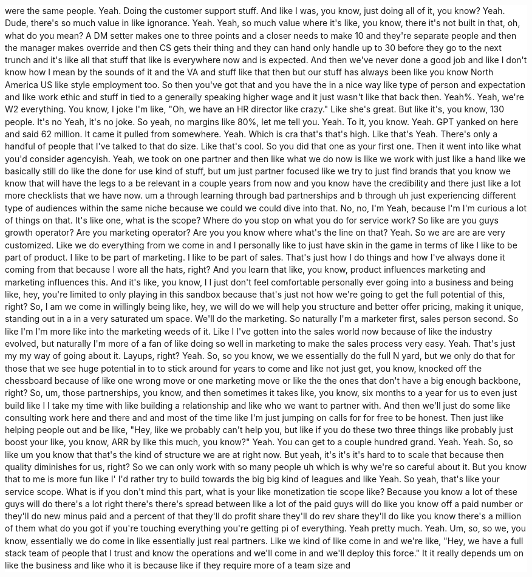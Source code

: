 were the same people. Yeah. Doing the customer support stuff. And like I was, you know, just doing all of it, you know? Yeah. Dude, there's so much value in like ignorance. Yeah. Yeah, so much value where it's like, you know, there it's not built in that, oh, what do you mean? A DM setter makes one to three points and a closer needs to make 10 and they're separate people and then the manager makes override and then CS gets their thing and they can hand only handle up to 30 before they go to the next trunch and it's like all that stuff that like is everywhere now and is expected. And then we've never done a good job and like I don't know how I mean by the sounds of it and the VA and stuff like that then but our stuff has always been like you know North America US like style employment too. So then you've got that and you have the in a nice way like type of person and expectation and like work ethic and stuff in tied to a generally speaking higher wage and it just wasn't like that back then. Yeah%. Yeah, we're W2 everything. You know, I joke I'm like, "Oh, we have an HR director like crazy." Like she's great. But like it's, you know, 130 people. It's no Yeah, it's no joke. So yeah, no margins like 80%, let me tell you. Yeah. To it, you know. Yeah. GPT yanked on here and said 62 million. It came it pulled from somewhere. Yeah. Which is cra that's that's high. Like that's Yeah. There's only a handful of people that I've talked to that do size. Like that's cool. So you did that one as your first one. Then it went into like what you'd consider agencyish. Yeah, we took on one partner and then like what we do now is like we work with just like a hand like we basically still do like the done for use kind of stuff, but um just partner focused like we try to just find brands that you know we know that will have the legs to a be relevant in a couple years from now and you know have the credibility and there just like a lot more checklists that we have now. um a through learning through bad partnerships and b through uh just experiencing different type of audiences within the same niche because we could we could dive into that. No, no, I'm Yeah, because I'm I'm curious a lot of things on that. It's like one, what is the scope? Where do you stop on what you do for service work? So like are you guys growth operator? Are you marketing operator? Are you you know where what's the line on that? Yeah. So we are are are very customized. Like we do everything from we come in and I personally like to just have skin in the game in terms of like I like to be part of product. I like to be part of marketing. I like to be part of sales. That's just how I do things and how I've always done it coming from that because I wore all the hats, right? And you learn that like, you know, product influences marketing and marketing influences this. And it's like, you know, I I just don't feel comfortable personally ever going into a business and being like, hey, you're limited to only playing in this sandbox because that's just not how we're going to get the full potential of this, right? So, I am we come in willingly being like, hey, we will do we will help you structure and better offer pricing, making it unique, standing out in a in a very saturated um space. We'll do the marketing. So naturally I'm a marketer first, sales person second. So like I'm I'm more like into the marketing weeds of it. Like I I've gotten into the sales world now because of like the industry evolved, but naturally I'm more of a fan of like doing so well in marketing to make the sales process very easy. Yeah. That's just my my way of going about it. Layups, right? Yeah. So, so you know, we we essentially do the full N yard, but we only do that for those that we see huge potential in to to stick around for years to come and like not just get, you know, knocked off the chessboard because of like one wrong move or one marketing move or like the the ones that don't have a big enough backbone, right? So, um, those partnerships, you know, and then sometimes it takes like, you know, six months to a year for us to even just build like I I take my time with like building a relationship and like who we want to partner with. And then we'll just do some like consulting work here and there and and most of the time like I'm just jumping on calls for for free to be honest. Then just like helping people out and be like, "Hey, like we probably can't help you, but like if you do these two three things like probably just boost your like, you know, ARR by like this much, you know?" Yeah. You can get to a couple hundred grand. Yeah. Yeah. So, so like um you know that that's the kind of structure we are at right now. But yeah, it's it's it's hard to to scale that because then quality diminishes for us, right? So we can only work with so many people uh which is why we're so careful about it. But you know that to me is more fun like I' I'd rather try to build towards the big big kind of leagues and like Yeah. So yeah, that's like your service scope. What is if you don't mind this part, what is your like monetization tie scope like? Because you know a lot of these guys will do there's a lot right there's there's spread between like a lot of the paid guys will do like you know off a paid number or they'll do new minus paid and a percent of that they'll do profit share they'll do rev share they'll do like you know there's a million of them what do you got if you're touching everything you're getting pi of everything. Yeah pretty much. Yeah. Um, so, so we, you know, essentially we do come in like essentially just real partners. Like we kind of like come in and we're like, "Hey, we have a full stack team of people that I trust and know the operations and we'll come in and we'll deploy this force." It it really depends um on like the business and like who it is because like if they require more of a team size and